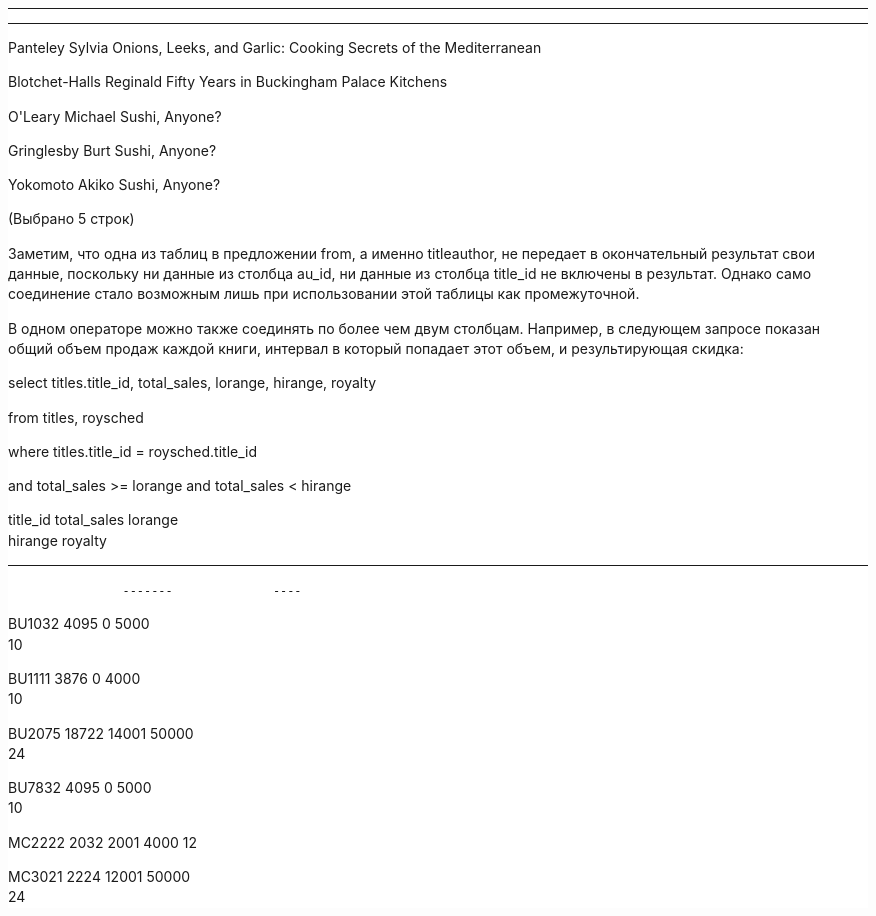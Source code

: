 --------------        -----------       
-----------------------------------------------

Panteley   Sylvia            Onions, Leeks, and Garlic: Сooking      Secrets of the Mediterranean

Blotchet-Halls      Reginald       Fifty Years in Buckingham
Palace                                                       Kitchens

O\'Leary               Michael          Sushi, Anyone?

Gringlesby            Burt                Sushi, Anyone?

Yokomoto            Akiko             Sushi, Anyone?

 

(Выбрано 5 строк)

 

Заметим, что одна из таблиц в предложении from, а именно titleauthor, не
передает в окончательный результат свои данные, поскольку ни данные из
столбца au\_id, ни данные из столбца title\_id не включены в результат.
Однако само соединение стало возможным лишь при использовании этой
таблицы как промежуточной.

В одном операторе можно также соединять по более чем двум столбцам.
Например, в следующем запросе показан общий объем продаж каждой книги,
интервал в который попадает этот объем, и результирующая скидка:

 

select titles.title\_id, total\_sales, lorange, hirange, royalty

from titles, roysched

where titles.title\_id = roysched.title\_id

and total\_sales \>= lorange and total\_sales \< hirange

 

title\_id        total\_sales           lorange           
hirange               royalty

-----------------------        ----------
                    -------              ----

BU1032         4095                      0                 5000        
       10

BU1111         3876                      0                 4000        
       10

BU2075        18722                14001                50000          
     24

BU7832         4095                      0                 5000        
       10

MC2222  2032                 2001                 4000             12

MC3021  2224                12001                50000        
             24
